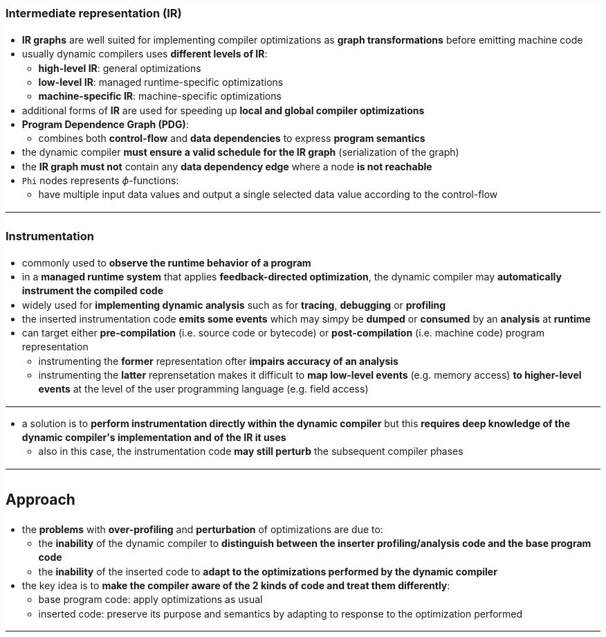 
### Intermediate representation (IR)

- **IR graphs** are well suited for implementing compiler optimizations as **graph transformations** before emitting machine code
- usually dynamic compilers uses **different levels of IR**:
  - **high-level IR**: general optimizations
  - **low-level IR**: managed runtime-specific optimizations
  - **machine-specific IR**: machine-specific optimizations
- additional forms of **IR** are used for speeding up **local and global compiler optimizations**
- **Program Dependence Graph (PDG)**:
  - combines both **control-flow** and **data dependencies** to express **program semantics**
- the dynamic compiler **must ensure a valid schedule for the IR graph** (serialization of the graph)
- the **IR graph must not** contain any **data dependency edge** where a node **is not reachable**
- `Phi` nodes represents $\phi$-functions:
  - have multiple input data values and output a single selected data value according to the control-flow

---

### Instrumentation

- commonly used to **observe the runtime behavior of a program**
- in a **managed runtime system** that applies **feedback-directed optimization**, the dynamic compiler may **automatically instrument the compiled code**
- widely used for **implementing dynamic analysis** such as for **tracing**, **debugging** or **profiling**
- the inserted instrumentation code **emits some events** which may simpy be **dumped** or **consumed** by an **analysis** at **runtime**
- can target either **pre-compilation** (i.e. source code or bytecode) or **post-compilation** (i.e. machine code) program representation
  - instrumenting the **former** representation ofter **impairs accuracy of an analysis**
  - instrumenting the **latter** reprensetation makes it difficult to **map low-level events** (e.g. memory access) **to higher-level events** at the level of the user programming language (e.g. field access)

---

- a solution is to **perform instrumentation directly within the dynamic compiler** but this **requires deep knowledge of the dynamic compiler's implementation and of the IR it uses**
  - also in this case, the instrumentation code **may still perturb** the subsequent compiler phases

---

## Approach

- the **problems** with **over-profiling** and **perturbation** of optimizations are due to:
  - the **inability** of the dynamic compiler to **distinguish between the inserter profiling/analysis code and the base program code**
  - the **inability** of the inserted code to **adapt to the optimizations performed by the dynamic compiler**
- the key idea is to **make the compiler aware of the 2 kinds of code and treat them differently**:
  - base program code: apply optimizations as usual
  - inserted code: preserve its purpose and semantics by adapting to response to the optimization performed

---